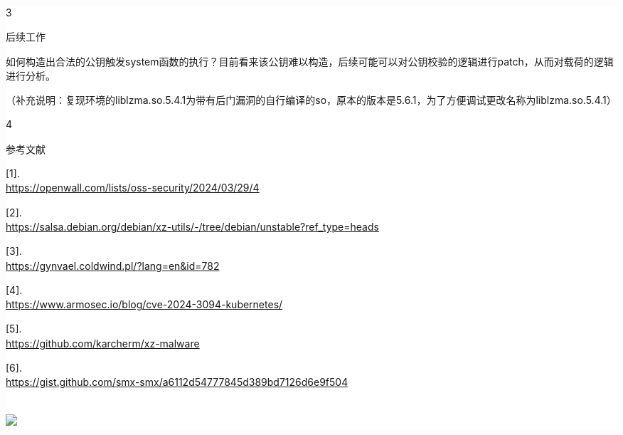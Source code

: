   
3  
  
后续工作  
  
如何构造出合法的公钥触发system函数的执行？目前看来该公钥难以构造，后续可能可以对公钥校验的逻辑进行patch，从而对载荷的逻辑进行分析。      
  
（补充说明：复现环境的liblzma.so.5.4.1为带有后门漏洞的自行编译的so，原本的版本是5.6.1，为了方便调试更改名称为liblzma.so.5.4.1）  
  
  
4  
  
参考文献  
  
[1].  
https://openwall.com/lists/oss-security/2024/03/29/4  
  
[2].  
https://salsa.debian.org/debian/xz-utils/-/tree/debian/unstable?ref_type=heads  
  
[3].  
https://gynvael.coldwind.pl/?lang=en&id=782  
  
[4].  
https://www.armosec.io/blog/cve-2024-3094-kubernetes/  
  
[5].  
https://github.com/karcherm/xz-malware  
  
[6].  
https://gist.github.com/smx-smx/a6112d54777845d389bd7126d6e9f504  
      
  
  
![](https://mmbiz.qpic.cn/mmbiz_gif/5nNKGRl7pFjpagt1T7497PvFyKiap5oeJTajI6VJAjggTwZ3MB8EdUxq58GR7AhXHvNUQ60M7czo4eCLh5Hc9Ag/640?wx_fmt=gif "")  
  
